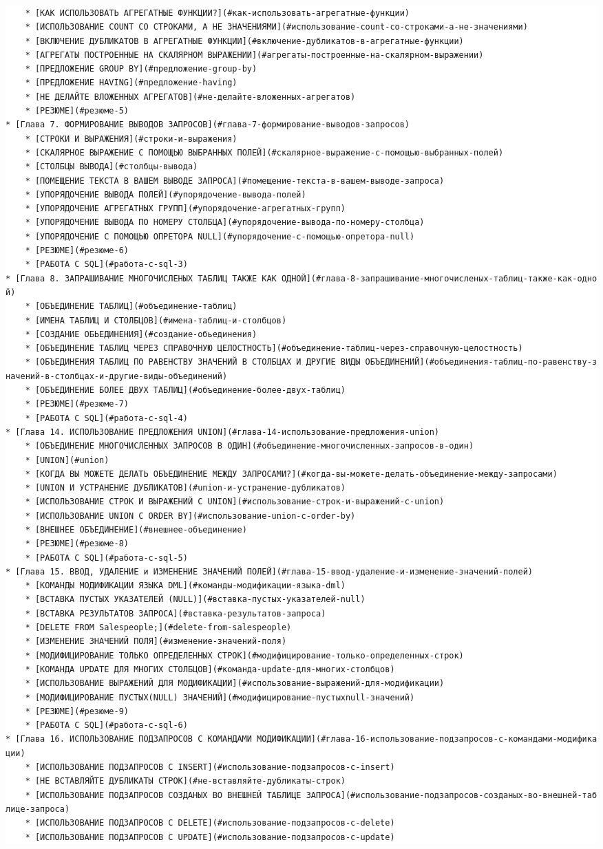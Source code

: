 		* [КАК ИСПОЛЬЗОВАТЬ АГРЕГАТНЫЕ ФУНКЦИИ?](#как-использовать-агрегатные-функции)
		* [ИСПОЛЬЗОВАНИЕ COUNT СО СТРОКАМИ, А НЕ ЗНАЧЕНИЯМИ](#использование-count-со-строками-а-не-значениями)
		* [ВКЛЮЧЕНИЕ ДУБЛИКАТОВ В АГРЕГАТНЫЕ ФУНКЦИИ](#включение-дубликатов-в-агрегатные-функции)
		* [АГРЕГАТЫ ПОСТРОЕННЫЕ НА СКАЛЯРНОМ ВЫРАЖЕНИИ](#агрегаты-построенные-на-скалярном-выражении)
		* [ПРЕДЛОЖЕНИЕ GROUP BY](#предложение-group-by)
		* [ПРЕДЛОЖЕНИЕ HAVING](#предложение-having)
		* [НЕ ДЕЛАЙТЕ ВЛОЖЕННЫХ АГРЕГАТОВ](#не-делайте-вложенных-агрегатов)
		* [РЕЗЮМЕ](#резюме-5)
	* [Глава 7. ФОРМИРОВАНИЕ ВЫВОДОВ ЗАПРОСОВ](#глава-7-формирование-выводов-запросов)
		* [СТРОКИ И ВЫРАЖЕНИЯ](#строки-и-выражения)
		* [СКАЛЯРНОЕ ВЫРАЖЕНИЕ С ПОМОЩЬЮ ВЫБРАННЫХ ПОЛЕЙ](#скалярное-выражение-с-помощью-выбранных-полей)
		* [СТОЛБЦЫ ВЫВОДА](#столбцы-вывода)
		* [ПОМЕЩЕНИЕ ТЕКСТА В ВАШЕМ ВЫВОДЕ ЗАПРОСА](#помещение-текста-в-вашем-выводе-запроса)
		* [УПОРЯДОЧЕНИЕ ВЫВОДА ПОЛЕЙ](#упорядочение-вывода-полей)
		* [УПОРЯДОЧЕНИЕ АГРЕГАТНЫХ ГРУПП](#упорядочение-агрегатных-групп)
		* [УПОРЯДОЧЕНИЕ ВЫВОДА ПО НОМЕРУ СТОЛБЦА](#упорядочение-вывода-по-номеру-столбца)
		* [УПОРЯДОЧЕНИЕ С ПОМОЩЬЮ ОПРЕТОРА NULL](#упорядочение-с-помощью-опретора-null)
		* [РЕЗЮМЕ](#резюме-6)
		* [РАБОТА С SQL](#работа-с-sql-3)
	* [Глава 8. ЗАПРАШИВАНИЕ МНОГОЧИСЛЕНЫХ ТАБЛИЦ ТАКЖЕ КАК ОДНОЙ](#глава-8-запрашивание-многочисленых-таблиц-также-как-одной)
		* [ОБЪЕДИНЕНИЕ ТАБЛИЦ](#объединение-таблиц)
		* [ИМЕНА ТАБЛИЦ И СТОЛБЦОВ](#имена-таблиц-и-столбцов)
		* [СОЗДАНИЕ ОБЬЕДИНЕНИЯ](#создание-обьединения)
		* [ОБЪЕДИНЕНИЕ ТАБЛИЦ ЧЕРЕЗ СПРАВОЧНУЮ ЦЕЛОСТНОСТЬ](#объединение-таблиц-через-справочную-целостность)
		* [ОБЪЕДИНЕНИЯ ТАБЛИЦ ПО РАВЕНСТВУ ЗНАЧЕНИЙ В СТОЛБЦАХ И ДРУГИЕ ВИДЫ ОБЪЕДИНЕНИЙ](#объединения-таблиц-по-равенству-значений-в-столбцах-и-другие-виды-объединений)
		* [ОБЪЕДИНЕНИЕ БОЛЕЕ ДВУХ ТАБЛИЦ](#объединение-более-двух-таблиц)
		* [РЕЗЮМЕ](#резюме-7)
		* [РАБОТА С SQL](#работа-с-sql-4)
	* [Глава 14. ИСПОЛЬЗОВАНИЕ ПРЕДЛОЖЕНИЯ UNION](#глава-14-использование-предложения-union)
		* [ОБЪЕДИНЕНИЕ МНОГОЧИСЛЕННЫХ ЗАПРОСОВ В ОДИН](#объединение-многочисленных-запросов-в-один)
		* [UNION](#union)
		* [КОГДА ВЫ МОЖЕТЕ ДЕЛАТЬ ОБЪЕДИНЕНИЕ МЕЖДУ ЗАПРОСАМИ?](#когда-вы-можете-делать-объединение-между-запросами)
		* [UNION И УСТРАНЕНИЕ ДУБЛИКАТОВ](#union-и-устранение-дубликатов)
		* [ИСПОЛЬЗОВАНИЕ СТРОК И ВЫРАЖЕНИЙ С UNION](#использование-строк-и-выражений-с-union)
		* [ИСПОЛЬЗОВАНИЕ UNION С ORDER BY](#использование-union-с-order-by)
		* [ВНЕШНЕЕ ОБЪЕДИНЕНИЕ](#внешнее-объединение)
		* [РЕЗЮМЕ](#резюме-8)
		* [РАБОТА С SQL](#работа-с-sql-5)
	* [Глава 15. ВВОД, УДАЛЕНИЕ и ИЗМЕНЕНИЕ ЗНАЧЕНИЙ ПОЛЕЙ](#глава-15-ввод-удаление-и-изменение-значений-полей)
		* [КОМАНДЫ МОДИФИКАЦИИ ЯЗЫКА DML](#команды-модификации-языка-dml)
		* [ВСТАВКА ПУСТЫХ УКАЗАТЕЛЕЙ (NULL)](#вставка-пустых-указателей-null)
		* [ВСТАВКА РЕЗУЛЬТАТОВ ЗАПРОСА](#вставка-результатов-запроса)
		* [DELETE FROM Salespeople;](#delete-from-salespeople)
		* [ИЗМЕНЕНИЕ ЗНАЧЕНИЙ ПОЛЯ](#изменение-значений-поля)
		* [МОДИФИЦИРОВАНИЕ ТОЛЬКО ОПРЕДЕЛЕННЫХ СТРОК](#модифицирование-только-определенных-строк)
		* [КОМАНДА UPDATE ДЛЯ МНОГИХ СТОЛБЦОВ](#команда-update-для-многих-столбцов)
		* [ИСПОЛЬЗОВАНИЕ ВЫРАЖЕНИЙ ДЛЯ МОДИФИКАЦИИ](#использование-выражений-для-модификации)
		* [МОДИФИЦИРОВАНИЕ ПУСТЫХ(NULL) ЗНАЧЕНИЙ](#модифицирование-пустыхnull-значений)
		* [РЕЗЮМЕ](#резюме-9)
		* [РАБОТА С SQL](#работа-с-sql-6)
	* [Глава 16. ИСПОЛЬЗОВАНИЕ ПОДЗАПРОСОВ С КОМАНДАМИ МОДИФИКАЦИИ](#глава-16-использование-подзапросов-с-командами-модификации)
		* [ИСПОЛЬЗОВАНИЕ ПОДЗАПРОСОВ С INSERT](#использование-подзапросов-с-insert)
		* [НЕ ВСТАВЛЯЙТЕ ДУБЛИКАТЫ СТРОК](#не-вставляйте-дубликаты-строк)
		* [ИСПОЛЬЗОВАНИЕ ПОДЗАПРОСОВ СОЗДАНЫХ ВО ВНЕШНЕЙ ТАБЛИЦЕ ЗАПРОСА](#использование-подзапросов-созданых-во-внешней-таблице-запроса)
		* [ИСПОЛЬЗОВАНИЕ ПОДЗАПРОСОВ С DELETE](#использование-подзапросов-с-delete)
		* [ИСПОЛЬЗОВАНИЕ ПОДЗАПРОСОВ С UPDATE](#использование-подзапросов-с-update)
